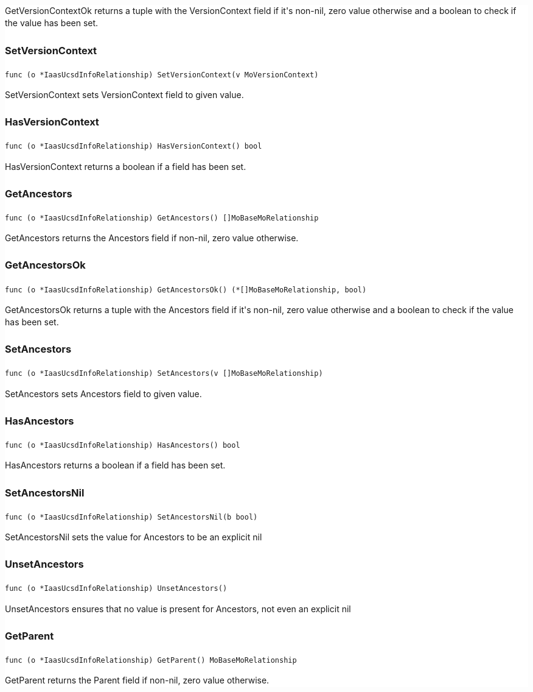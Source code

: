 GetVersionContextOk returns a tuple with the VersionContext field if it's non-nil, zero value otherwise
and a boolean to check if the value has been set.

### SetVersionContext

`func (o *IaasUcsdInfoRelationship) SetVersionContext(v MoVersionContext)`

SetVersionContext sets VersionContext field to given value.

### HasVersionContext

`func (o *IaasUcsdInfoRelationship) HasVersionContext() bool`

HasVersionContext returns a boolean if a field has been set.

### GetAncestors

`func (o *IaasUcsdInfoRelationship) GetAncestors() []MoBaseMoRelationship`

GetAncestors returns the Ancestors field if non-nil, zero value otherwise.

### GetAncestorsOk

`func (o *IaasUcsdInfoRelationship) GetAncestorsOk() (*[]MoBaseMoRelationship, bool)`

GetAncestorsOk returns a tuple with the Ancestors field if it's non-nil, zero value otherwise
and a boolean to check if the value has been set.

### SetAncestors

`func (o *IaasUcsdInfoRelationship) SetAncestors(v []MoBaseMoRelationship)`

SetAncestors sets Ancestors field to given value.

### HasAncestors

`func (o *IaasUcsdInfoRelationship) HasAncestors() bool`

HasAncestors returns a boolean if a field has been set.

### SetAncestorsNil

`func (o *IaasUcsdInfoRelationship) SetAncestorsNil(b bool)`

 SetAncestorsNil sets the value for Ancestors to be an explicit nil

### UnsetAncestors
`func (o *IaasUcsdInfoRelationship) UnsetAncestors()`

UnsetAncestors ensures that no value is present for Ancestors, not even an explicit nil
### GetParent

`func (o *IaasUcsdInfoRelationship) GetParent() MoBaseMoRelationship`

GetParent returns the Parent field if non-nil, zero value otherwise.
